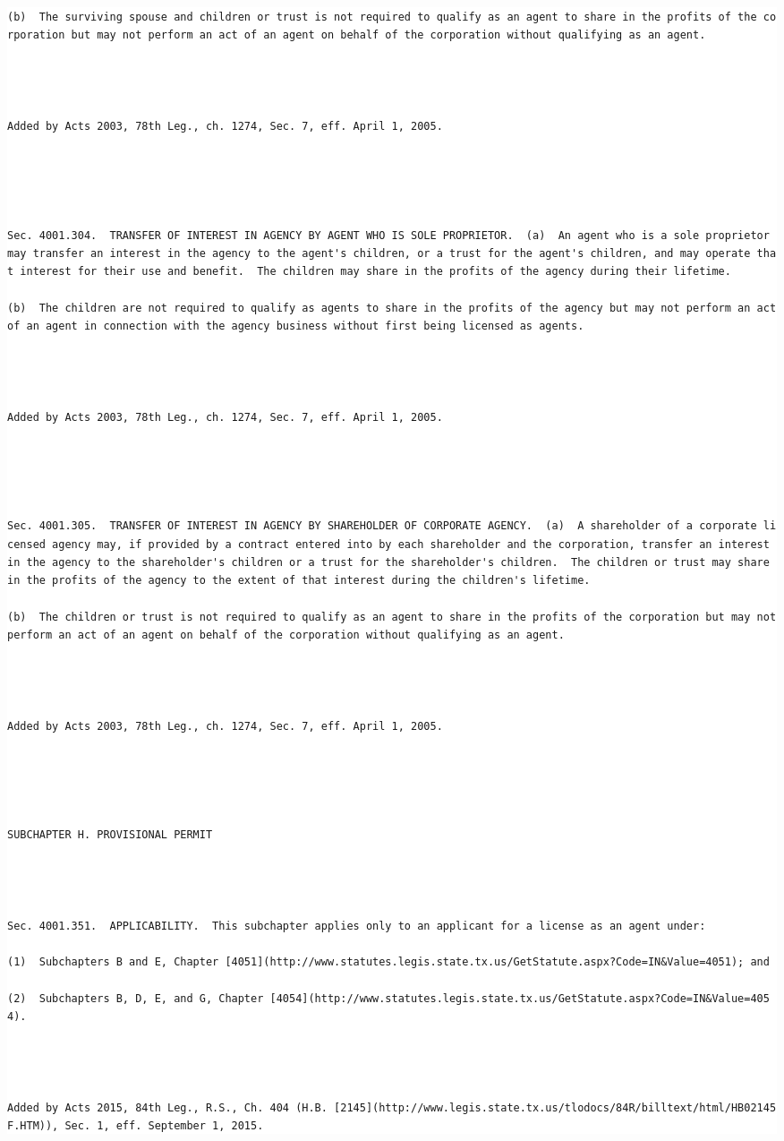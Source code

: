     (b)  The surviving spouse and children or trust is not required to qualify as an agent to share in the profits of the corporation but may not perform an act of an agent on behalf of the corporation without qualifying as an agent.
    
    
    
    
    Added by Acts 2003, 78th Leg., ch. 1274, Sec. 7, eff. April 1, 2005.
    
    
    
    
    
    Sec. 4001.304.  TRANSFER OF INTEREST IN AGENCY BY AGENT WHO IS SOLE PROPRIETOR.  (a)  An agent who is a sole proprietor may transfer an interest in the agency to the agent's children, or a trust for the agent's children, and may operate that interest for their use and benefit.  The children may share in the profits of the agency during their lifetime.
    
    (b)  The children are not required to qualify as agents to share in the profits of the agency but may not perform an act of an agent in connection with the agency business without first being licensed as agents.
    
    
    
    
    Added by Acts 2003, 78th Leg., ch. 1274, Sec. 7, eff. April 1, 2005.
    
    
    
    
    
    Sec. 4001.305.  TRANSFER OF INTEREST IN AGENCY BY SHAREHOLDER OF CORPORATE AGENCY.  (a)  A shareholder of a corporate licensed agency may, if provided by a contract entered into by each shareholder and the corporation, transfer an interest in the agency to the shareholder's children or a trust for the shareholder's children.  The children or trust may share in the profits of the agency to the extent of that interest during the children's lifetime.
    
    (b)  The children or trust is not required to qualify as an agent to share in the profits of the corporation but may not perform an act of an agent on behalf of the corporation without qualifying as an agent.
    
    
    
    
    Added by Acts 2003, 78th Leg., ch. 1274, Sec. 7, eff. April 1, 2005.
    
    
    
    
    
    SUBCHAPTER H. PROVISIONAL PERMIT
    
      
    
    
    Sec. 4001.351.  APPLICABILITY.  This subchapter applies only to an applicant for a license as an agent under:
    
    (1)  Subchapters B and E, Chapter [4051](http://www.statutes.legis.state.tx.us/GetStatute.aspx?Code=IN&Value=4051); and
    
    (2)  Subchapters B, D, E, and G, Chapter [4054](http://www.statutes.legis.state.tx.us/GetStatute.aspx?Code=IN&Value=4054).
    
    
    
    
    Added by Acts 2015, 84th Leg., R.S., Ch. 404 (H.B. [2145](http://www.legis.state.tx.us/tlodocs/84R/billtext/html/HB02145F.HTM)), Sec. 1, eff. September 1, 2015.
    